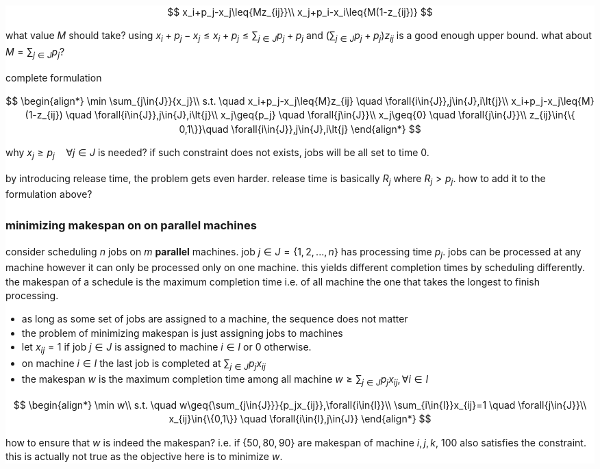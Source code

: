 $$
x_i+p_j-x_j\leq{Mz_{ij}}\\
x_j+p_i-x_i\leq{M(1-z_{ij})}
$$

what value $M$ should take? using $x_i+p_j-x_j\leq{x_i+p_j}\leq{\sum_{j\in{J}}{p_j}}+p_j$
and $(\sum_{j\in{J}}{p_j}+p_j)z_{ij}$ is a good enough upper bound. what about
$M=\sum_{j\in{J}}{p_j}$?

complete formulation

$$
\begin{align*}
\min \sum_{j\in{J}}{x_j}\\
s.t. \quad x_i+p_j-x_j\leq{M}z_{ij} \quad \forall{i\in{J}},j\in{J},i\lt{j}\\
x_i+p_j-x_j\leq{M}(1-z_{ij}) \quad \forall{i\in{J}},j\in{J},i\lt{j}\\
x_j\geq{p_j} \quad \forall{j\in{J}}\\
x_j\geq{0} \quad \forall{j\in{J}}\\
z_{ij}\in{\{ 0,1\}}\quad \forall{i\in{J}},j\in{J},i\lt{j}
\end{align*}
$$

why $x_j\geq{p_j} \quad \forall{j\in{J}}$ is needed? if such constraint does
not exists, jobs will be all set to time $0$.

by introducing release time, the problem gets even harder. release time is
basically $R_j$ where $R_j\gt{p_j}$. how to add it to the formulation above?

### minimizing makespan on on parallel machines

consider scheduling $n$ jobs on $m$ **parallel** machines. job $j\in{J}=\{1,2,...,n\}$
has processing time $p_j$. jobs can be processed at any machine however it can
only be processed only on one machine. this yields different completion times
by scheduling differently. the makespan of a schedule is the maximum completion
time i.e. of all machine the one that takes the longest to finish processing.

- as long as some set of jobs are assigned to a machine, the sequence does not matter
- the problem of minimizing makespan is just assigning jobs to machines
- let $x_{ij}=1$ if job $j\in{J}$ is assigned to machine $i\in{I}$ or $0$ otherwise.
- on machine $i\in{I}$ the last job is completed at $\sum_{j\in{J}}{p_jx_{ij}}$
- the makespan $w$ is the maximum completion time among all machine $w\geq{\sum_{j\in{J}}{p_jx_{ij}}},\forall{i\in{I}}$

$$
\begin{align*}
\min w\\
s.t. \quad w\geq{\sum_{j\in{J}}}{p_jx_{ij}},\forall{i\in{I}}\\
\sum_{i\in{I}}x_{ij}=1 \quad \forall{j\in{J}}\\
x_{ij}\in{\{0,1\}} \quad \forall{i\in{I},j\in{J}}
\end{align*}
$$

how to ensure that $w$ is indeed the makespan? i.e. if $\{50,80,90\}$ are
makespan of machine $i,j,k$, $100$ also satisfies the constraint. this is
actually not true as the objective here is to minimize $w$.

